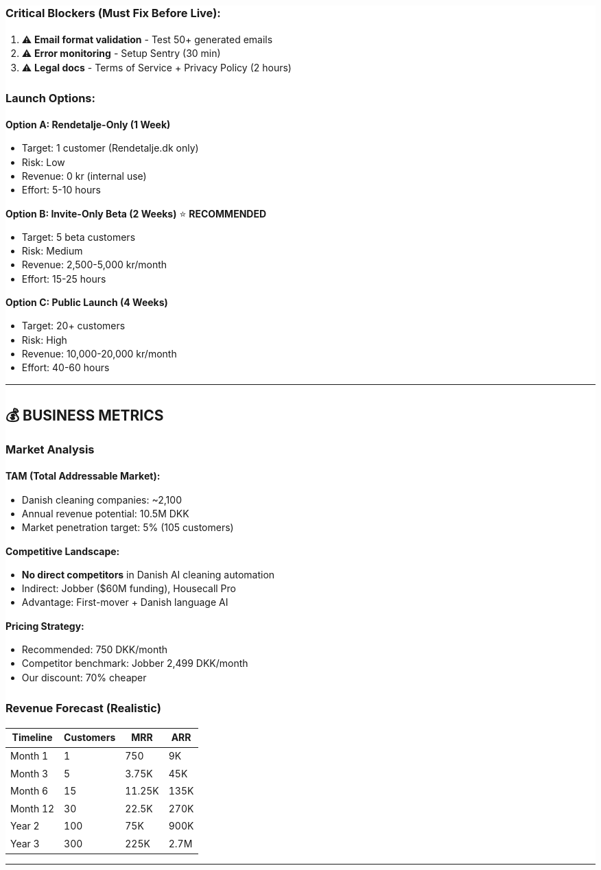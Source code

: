 ### **Critical Blockers (Must Fix Before Live):**

1. ⚠️ **Email format validation** - Test 50+ generated emails
2. ⚠️ **Error monitoring** - Setup Sentry (30 min)
3. ⚠️ **Legal docs** - Terms of Service + Privacy Policy (2 hours)

### **Launch Options:**

**Option A: Rendetalje-Only (1 Week)**
- Target: 1 customer (Rendetalje.dk only)
- Risk: Low
- Revenue: 0 kr (internal use)
- Effort: 5-10 hours

**Option B: Invite-Only Beta (2 Weeks)** ⭐ **RECOMMENDED**
- Target: 5 beta customers
- Risk: Medium
- Revenue: 2,500-5,000 kr/month
- Effort: 15-25 hours

**Option C: Public Launch (4 Weeks)**
- Target: 20+ customers
- Risk: High
- Revenue: 10,000-20,000 kr/month  
- Effort: 40-60 hours

---

## 💰 BUSINESS METRICS

### **Market Analysis**

**TAM (Total Addressable Market):**
- Danish cleaning companies: ~2,100
- Annual revenue potential: 10.5M DKK
- Market penetration target: 5% (105 customers)

**Competitive Landscape:**
- **No direct competitors** in Danish AI cleaning automation
- Indirect: Jobber ($60M funding), Housecall Pro
- Advantage: First-mover + Danish language AI

**Pricing Strategy:**
- Recommended: 750 DKK/month
- Competitor benchmark: Jobber 2,499 DKK/month
- Our discount: 70% cheaper

### **Revenue Forecast (Realistic)**

| Timeline | Customers | MRR | ARR |
|----------|-----------|-----|-----|
| Month 1 | 1 | 750 | 9K |
| Month 3 | 5 | 3.75K | 45K |
| Month 6 | 15 | 11.25K | 135K |
| Month 12 | 30 | 22.5K | 270K |
| Year 2 | 100 | 75K | 900K |
| Year 3 | 300 | 225K | 2.7M |

---